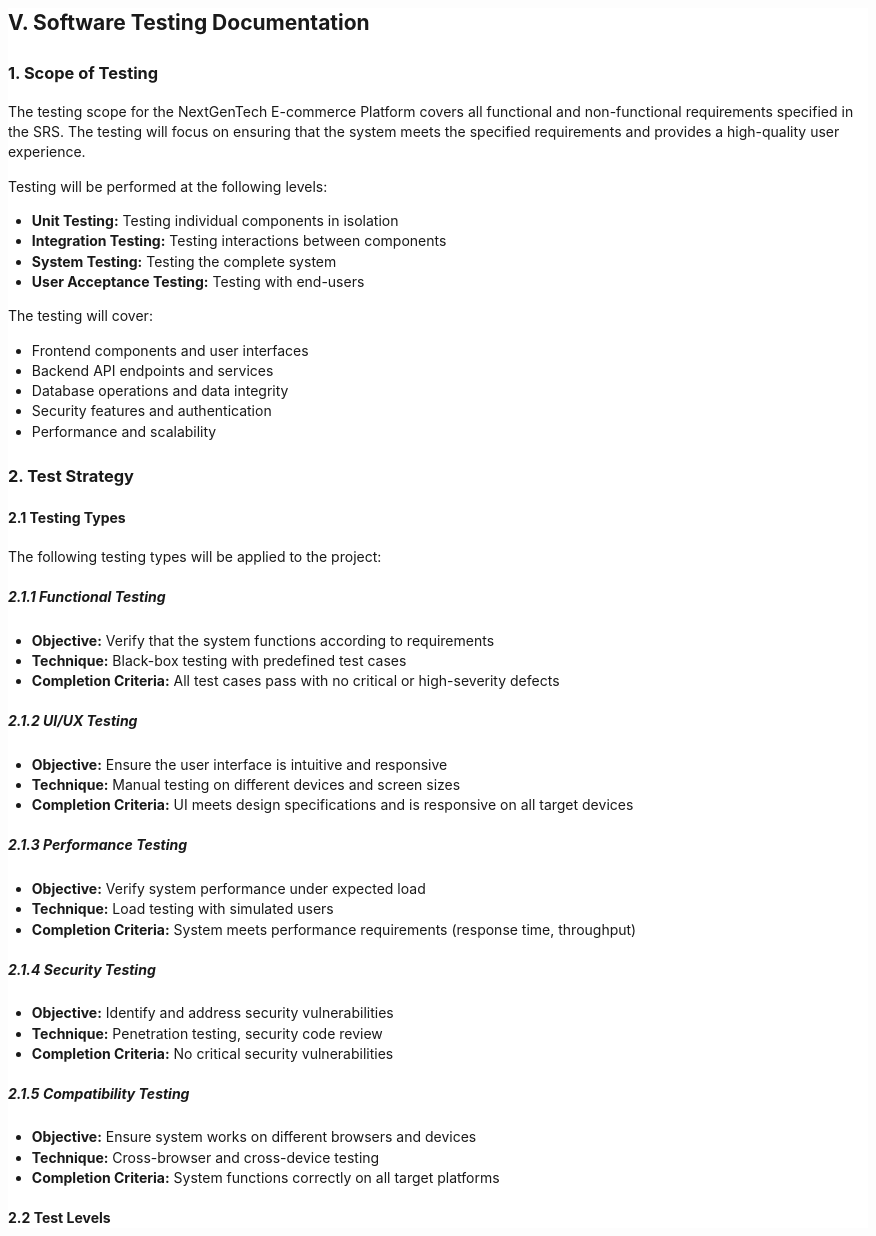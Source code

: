 ## V. Software Testing Documentation

### 1. Scope of Testing
The testing scope for the NextGenTech E-commerce Platform covers all functional and non-functional requirements specified in the SRS. The testing will focus on ensuring that the system meets the specified requirements and provides a high-quality user experience.

Testing will be performed at the following levels:
- **Unit Testing:** Testing individual components in isolation
- **Integration Testing:** Testing interactions between components
- **System Testing:** Testing the complete system
- **User Acceptance Testing:** Testing with end-users

The testing will cover:
- Frontend components and user interfaces
- Backend API endpoints and services
- Database operations and data integrity
- Security features and authentication
- Performance and scalability

### 2. Test Strategy

#### 2.1 Testing Types
The following testing types will be applied to the project:

##### 2.1.1 Functional Testing
- **Objective:** Verify that the system functions according to requirements
- **Technique:** Black-box testing with predefined test cases
- **Completion Criteria:** All test cases pass with no critical or high-severity defects

##### 2.1.2 UI/UX Testing
- **Objective:** Ensure the user interface is intuitive and responsive
- **Technique:** Manual testing on different devices and screen sizes
- **Completion Criteria:** UI meets design specifications and is responsive on all target devices

##### 2.1.3 Performance Testing
- **Objective:** Verify system performance under expected load
- **Technique:** Load testing with simulated users
- **Completion Criteria:** System meets performance requirements (response time, throughput)

##### 2.1.4 Security Testing
- **Objective:** Identify and address security vulnerabilities
- **Technique:** Penetration testing, security code review
- **Completion Criteria:** No critical security vulnerabilities

##### 2.1.5 Compatibility Testing
- **Objective:** Ensure system works on different browsers and devices
- **Technique:** Cross-browser and cross-device testing
- **Completion Criteria:** System functions correctly on all target platforms

#### 2.2 Test Levels
